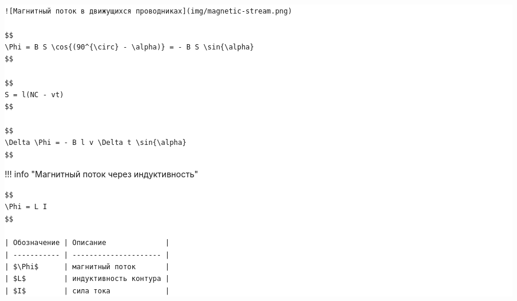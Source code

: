     ![Магнитный поток в движущихся проводниках](img/magnetic-stream.png)

    $$
    \Phi = B S \cos{(90^{\circ} - \alpha)} = - B S \sin{\alpha}
    $$

    $$
    S = l(NC - vt)
    $$

    $$
    \Delta \Phi = - B l v \Delta t \sin{\alpha}
    $$

!!! info "Магнитный поток через индуктивность"

    $$
    \Phi = L I
    $$

    | Обозначение | Описание              |
    | ----------- | --------------------- |
    | $\Phi$      | магнитный поток       |
    | $L$         | индуктивность контура |
    | $I$         | сила тока             |
